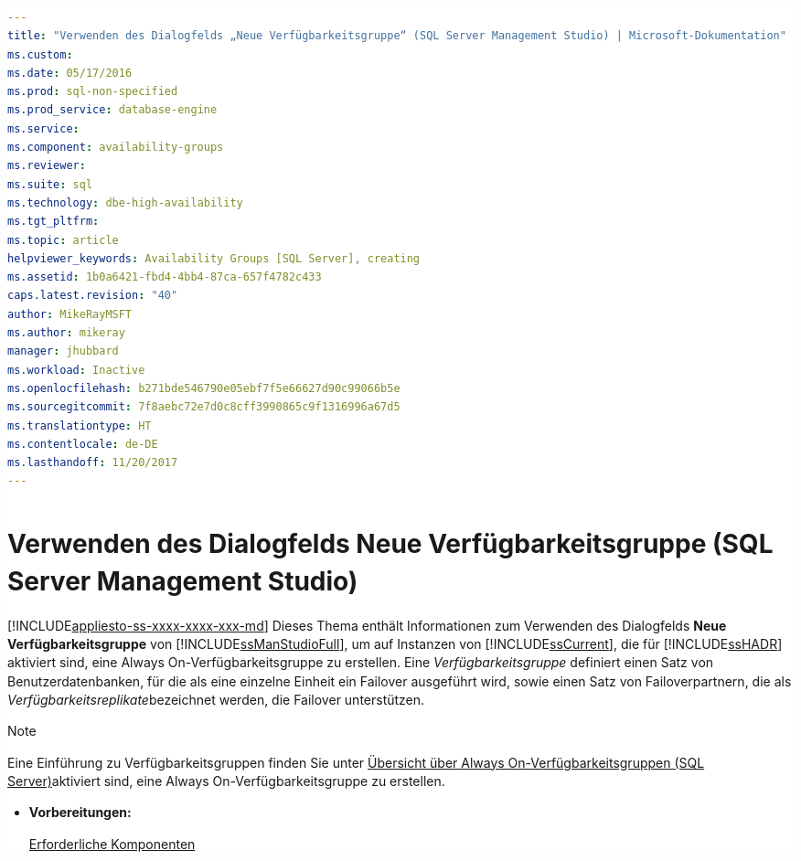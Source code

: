 ```yaml
---
title: "Verwenden des Dialogfelds „Neue Verfügbarkeitsgruppe“ (SQL Server Management Studio) | Microsoft-Dokumentation"
ms.custom: 
ms.date: 05/17/2016
ms.prod: sql-non-specified
ms.prod_service: database-engine
ms.service: 
ms.component: availability-groups
ms.reviewer: 
ms.suite: sql
ms.technology: dbe-high-availability
ms.tgt_pltfrm: 
ms.topic: article
helpviewer_keywords: Availability Groups [SQL Server], creating
ms.assetid: 1b0a6421-fbd4-4bb4-87ca-657f4782c433
caps.latest.revision: "40"
author: MikeRayMSFT
ms.author: mikeray
manager: jhubbard
ms.workload: Inactive
ms.openlocfilehash: b271bde546790e05ebf7f5e66627d90c99066b5e
ms.sourcegitcommit: 7f8aebc72e7d0c8cff3990865c9f1316996a67d5
ms.translationtype: HT
ms.contentlocale: de-DE
ms.lasthandoff: 11/20/2017
---
```

# <a name="use-the-new-availability-group-dialog-box-sql-server-management-studio"></a>Verwenden des Dialogfelds Neue Verfügbarkeitsgruppe (SQL Server Management Studio)
[!INCLUDE[appliesto-ss-xxxx-xxxx-xxx-md](../../../includes/appliesto-ss-xxxx-xxxx-xxx-md.md)] Dieses Thema enthält Informationen zum Verwenden des Dialogfelds **Neue Verfügbarkeitsgruppe** von [!INCLUDE[ssManStudioFull](../../../includes/ssmanstudiofull-md.md)], um auf Instanzen von [!INCLUDE[ssCurrent](../../../includes/sscurrent-md.md)], die für [!INCLUDE[ssHADR](../../../includes/sshadr-md.md)] aktiviert sind, eine Always On-Verfügbarkeitsgruppe zu erstellen. Eine *Verfügbarkeitsgruppe* definiert einen Satz von Benutzerdatenbanken, für die als eine einzelne Einheit ein Failover ausgeführt wird, sowie einen Satz von Failoverpartnern, die als *Verfügbarkeitsreplikate*bezeichnet werden, die Failover unterstützen.  
  
> [!NOTE]  
>  Eine Einführung zu Verfügbarkeitsgruppen finden Sie unter [Übersicht über Always On-Verfügbarkeitsgruppen &#40;SQL Server&#41;](../../../database-engine/availability-groups/windows/overview-of-always-on-availability-groups-sql-server.md)aktiviert sind, eine Always On-Verfügbarkeitsgruppe zu erstellen.  
  
-   **Vorbereitungen:**  
  
     [Erforderliche Komponenten](#PrerequisitesRestrictions)  
  